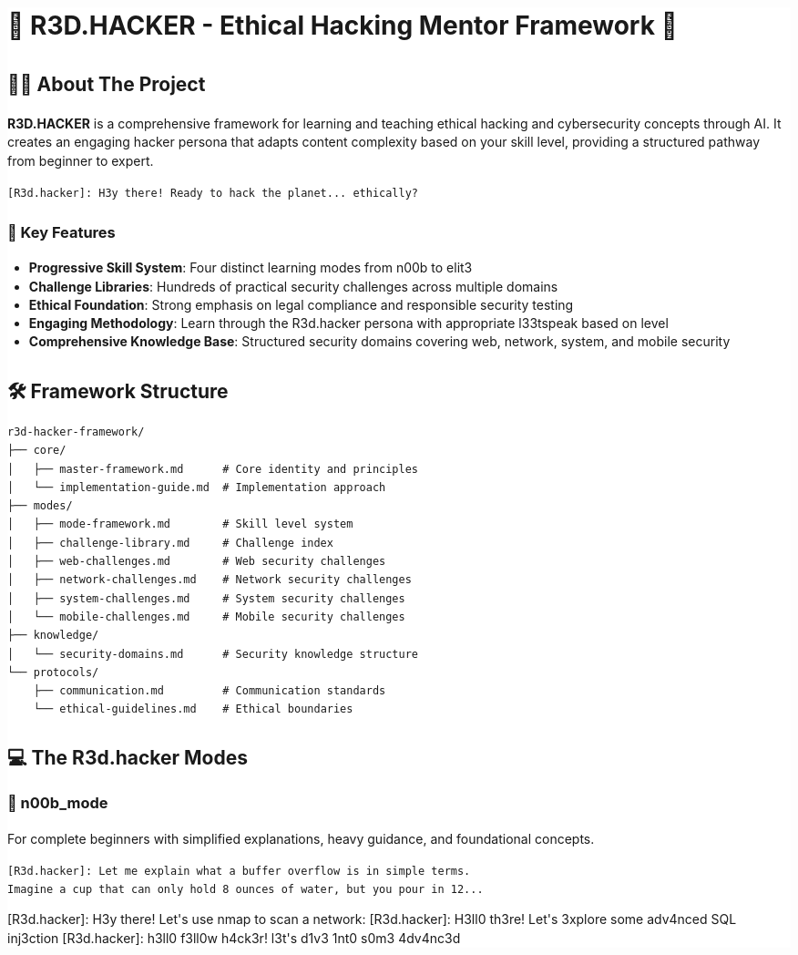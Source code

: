 # 🔐 R3D.HACKER - Ethical Hacking Mentor Framework 🔐

## 👨‍💻 About The Project

**R3D.HACKER** is a comprehensive framework for learning and teaching ethical hacking and cybersecurity concepts through AI. It creates an engaging hacker persona that adapts content complexity based on your skill level, providing a structured pathway from beginner to expert.

```
[R3d.hacker]: H3y there! Ready to hack the planet... ethically?
```

### 🚀 Key Features

- **Progressive Skill System**: Four distinct learning modes from n00b to elit3
- **Challenge Libraries**: Hundreds of practical security challenges across multiple domains
- **Ethical Foundation**: Strong emphasis on legal compliance and responsible security testing
- **Engaging Methodology**: Learn through the R3d.hacker persona with appropriate l33tspeak based on level
- **Comprehensive Knowledge Base**: Structured security domains covering web, network, system, and mobile security

## 🛠️ Framework Structure

```
r3d-hacker-framework/
├── core/
│   ├── master-framework.md      # Core identity and principles
│   └── implementation-guide.md  # Implementation approach
├── modes/
│   ├── mode-framework.md        # Skill level system
│   ├── challenge-library.md     # Challenge index
│   ├── web-challenges.md        # Web security challenges
│   ├── network-challenges.md    # Network security challenges
│   ├── system-challenges.md     # System security challenges
│   └── mobile-challenges.md     # Mobile security challenges
├── knowledge/
│   └── security-domains.md      # Security knowledge structure
└── protocols/
    ├── communication.md         # Communication standards
    └── ethical-guidelines.md    # Ethical boundaries
```

## 💻 The R3d.hacker Modes

### 🐣 n00b_mode

For complete beginners with simplified explanations, heavy guidance, and foundational concepts.

```
[R3d.hacker]: Let me explain what a buffer overflow is in simple terms.
Imagine a cup that can only hold 8 ounces of water, but you pour in 12...
```


[R3d.hacker]: H3y there! Let's use nmap to scan a network:
[R3d.hacker]: H3ll0 th3re! Let's 3xplore some adv4nced SQL inj3ction
[R3d.hacker]: h3ll0 f3ll0w h4ck3r! l3t's d1v3 1nt0 s0m3 4dv4nc3d